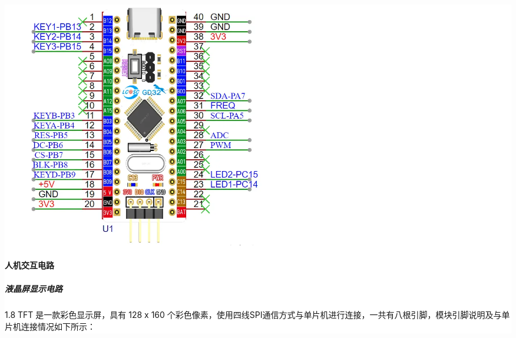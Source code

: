 <img src="assets/2024-07-31-17-53-48-image.webp" title="" alt="" width="502">



#### 人机交互电路

##### 液晶屏显示电路

1.8 TFT 是一款彩色显示屏，具有 128 x 160 个彩色像素，使用四线SPI通信方式与单片机进行连接，一共有八根引脚，模块引脚说明及与单片机连接情况如下所示：
